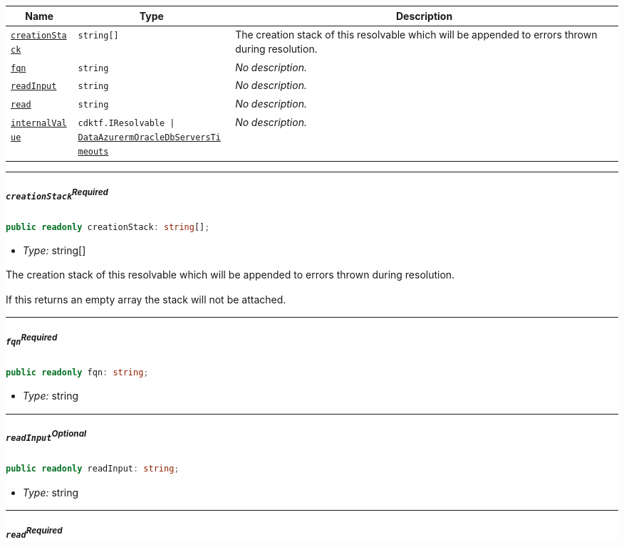 | **Name** | **Type** | **Description** |
| --- | --- | --- |
| <code><a href="#@cdktf/provider-azurerm.dataAzurermOracleDbServers.DataAzurermOracleDbServersTimeoutsOutputReference.property.creationStack">creationStack</a></code> | <code>string[]</code> | The creation stack of this resolvable which will be appended to errors thrown during resolution. |
| <code><a href="#@cdktf/provider-azurerm.dataAzurermOracleDbServers.DataAzurermOracleDbServersTimeoutsOutputReference.property.fqn">fqn</a></code> | <code>string</code> | *No description.* |
| <code><a href="#@cdktf/provider-azurerm.dataAzurermOracleDbServers.DataAzurermOracleDbServersTimeoutsOutputReference.property.readInput">readInput</a></code> | <code>string</code> | *No description.* |
| <code><a href="#@cdktf/provider-azurerm.dataAzurermOracleDbServers.DataAzurermOracleDbServersTimeoutsOutputReference.property.read">read</a></code> | <code>string</code> | *No description.* |
| <code><a href="#@cdktf/provider-azurerm.dataAzurermOracleDbServers.DataAzurermOracleDbServersTimeoutsOutputReference.property.internalValue">internalValue</a></code> | <code>cdktf.IResolvable \| <a href="#@cdktf/provider-azurerm.dataAzurermOracleDbServers.DataAzurermOracleDbServersTimeouts">DataAzurermOracleDbServersTimeouts</a></code> | *No description.* |

---

##### `creationStack`<sup>Required</sup> <a name="creationStack" id="@cdktf/provider-azurerm.dataAzurermOracleDbServers.DataAzurermOracleDbServersTimeoutsOutputReference.property.creationStack"></a>

```typescript
public readonly creationStack: string[];
```

- *Type:* string[]

The creation stack of this resolvable which will be appended to errors thrown during resolution.

If this returns an empty array the stack will not be attached.

---

##### `fqn`<sup>Required</sup> <a name="fqn" id="@cdktf/provider-azurerm.dataAzurermOracleDbServers.DataAzurermOracleDbServersTimeoutsOutputReference.property.fqn"></a>

```typescript
public readonly fqn: string;
```

- *Type:* string

---

##### `readInput`<sup>Optional</sup> <a name="readInput" id="@cdktf/provider-azurerm.dataAzurermOracleDbServers.DataAzurermOracleDbServersTimeoutsOutputReference.property.readInput"></a>

```typescript
public readonly readInput: string;
```

- *Type:* string

---

##### `read`<sup>Required</sup> <a name="read" id="@cdktf/provider-azurerm.dataAzurermOracleDbServers.DataAzurermOracleDbServersTimeoutsOutputReference.property.read"></a>
